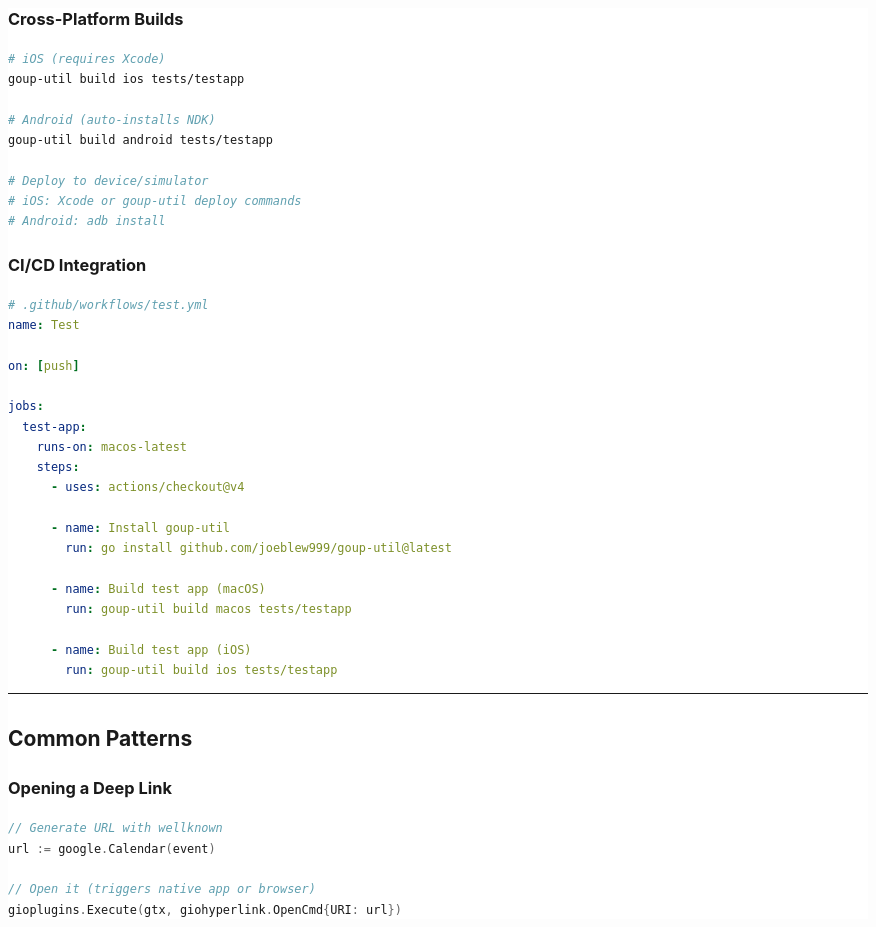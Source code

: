 ### Cross-Platform Builds

```bash
# iOS (requires Xcode)
goup-util build ios tests/testapp

# Android (auto-installs NDK)
goup-util build android tests/testapp

# Deploy to device/simulator
# iOS: Xcode or goup-util deploy commands
# Android: adb install
```

### CI/CD Integration

```yaml
# .github/workflows/test.yml
name: Test

on: [push]

jobs:
  test-app:
    runs-on: macos-latest
    steps:
      - uses: actions/checkout@v4

      - name: Install goup-util
        run: go install github.com/joeblew999/goup-util@latest

      - name: Build test app (macOS)
        run: goup-util build macos tests/testapp

      - name: Build test app (iOS)
        run: goup-util build ios tests/testapp
```

---

## Common Patterns

### Opening a Deep Link

```go
// Generate URL with wellknown
url := google.Calendar(event)

// Open it (triggers native app or browser)
gioplugins.Execute(gtx, giohyperlink.OpenCmd{URI: url})
```
